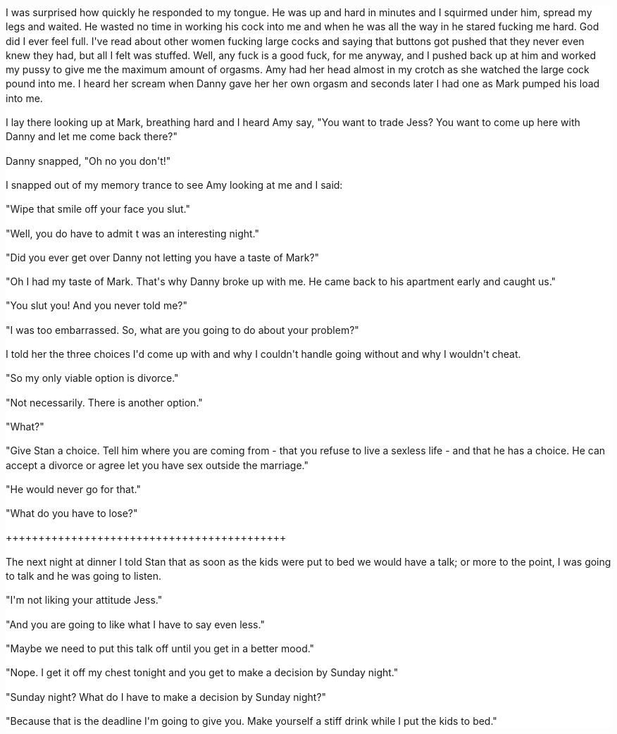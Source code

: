  I was surprised how quickly he responded to my tongue. He was up and hard in minutes and I squirmed under him, spread my legs and waited. He wasted no time in working his cock into me and when he was all the way in he stared fucking me hard. God did I ever feel full. I've read about other women fucking large cocks and saying that buttons got pushed that they never even knew they had, but all I felt was stuffed. Well, any fuck is a good fuck, for me anyway, and I pushed back up at him and worked my pussy to give me the maximum amount of orgasms. Amy had her head almost in my crotch as she watched the large cock pound into me. I heard her scream when Danny gave her her own orgasm and seconds later I had one as Mark pumped his load into me. 

 I lay there looking up at Mark, breathing hard and I heard Amy say, "You want to trade Jess? You want to come up here with Danny and let me come back there?" 

 Danny snapped, "Oh no you don't!" 

 I snapped out of my memory trance to see Amy looking at me and I said: 

 "Wipe that smile off your face you slut." 

 "Well, you do have to admit t was an interesting night." 

 "Did you ever get over Danny not letting you have a taste of Mark?" 

 "Oh I had my taste of Mark. That's why Danny broke up with me. He came back to his apartment early and caught us." 

 "You slut you! And you never told me?" 

 "I was too embarrassed. So, what are you going to do about your problem?" 

 I told her the three choices I'd come up with and why I couldn't handle going without and why I wouldn't cheat. 

 "So my only viable option is divorce." 

 "Not necessarily. There is another option." 

 "What?" 

 "Give Stan a choice. Tell him where you are coming from - that you refuse to live a sexless life - and that he has a choice. He can accept a divorce or agree let you have sex outside the marriage." 

 "He would never go for that." 

 "What do you have to lose?" 

 +++++++++++++++++++++++++++++++++++++++++++ 

 The next night at dinner I told Stan that as soon as the kids were put to bed we would have a talk; or more to the point, I was going to talk and he was going to listen. 

 "I'm not liking your attitude Jess." 

 "And you are going to like what I have to say even less." 

 "Maybe we need to put this talk off until you get in a better mood." 

 "Nope. I get it off my chest tonight and you get to make a decision by Sunday night." 

 "Sunday night? What do I have to make a decision by Sunday night?" 

 "Because that is the deadline I'm going to give you. Make yourself a stiff drink while I put the kids to bed." 
